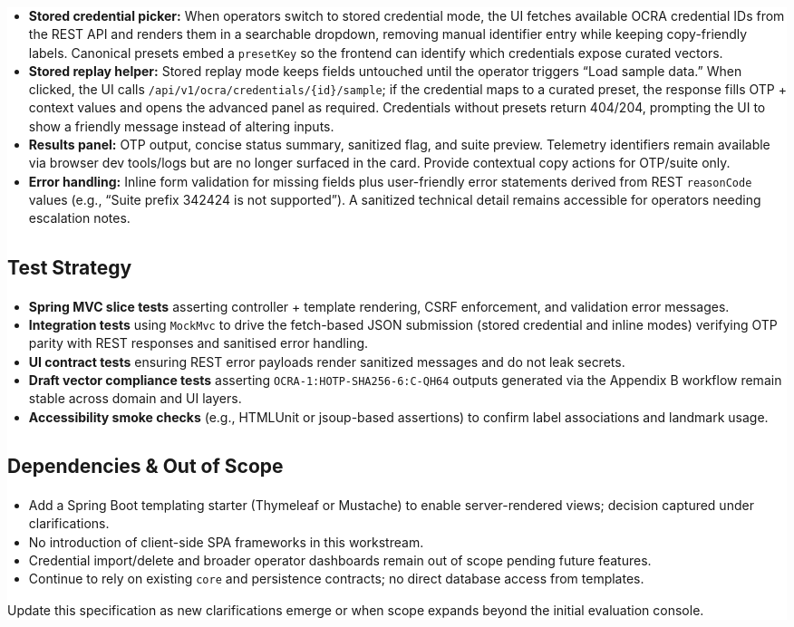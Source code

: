 - **Stored credential picker:** When operators switch to stored credential mode, the UI fetches available OCRA credential IDs from the REST API and renders them in a searchable dropdown, removing manual identifier entry while keeping copy-friendly labels. Canonical presets embed a `presetKey` so the frontend can identify which credentials expose curated vectors.
- **Stored replay helper:** Stored replay mode keeps fields untouched until the operator triggers “Load sample data.” When clicked, the UI calls `/api/v1/ocra/credentials/{id}/sample`; if the credential maps to a curated preset, the response fills OTP + context values and opens the advanced panel as required. Credentials without presets return 404/204, prompting the UI to show a friendly message instead of altering inputs.
- **Results panel:** OTP output, concise status summary, sanitized flag, and suite preview. Telemetry identifiers remain available via browser dev tools/logs but are no longer surfaced in the card. Provide contextual copy actions for OTP/suite only.
- **Error handling:** Inline form validation for missing fields plus user-friendly error statements derived from REST `reasonCode` values (e.g., “Suite prefix 342424 is not supported”). A sanitized technical detail remains accessible for operators needing escalation notes.

## Test Strategy
- **Spring MVC slice tests** asserting controller + template rendering, CSRF enforcement, and validation error messages.
- **Integration tests** using `MockMvc` to drive the fetch-based JSON submission (stored credential and inline modes) verifying OTP parity with REST responses and sanitised error handling.
- **UI contract tests** ensuring REST error payloads render sanitized messages and do not leak secrets.
- **Draft vector compliance tests** asserting `OCRA-1:HOTP-SHA256-6:C-QH64` outputs generated via the Appendix B workflow remain stable across domain and UI layers.
- **Accessibility smoke checks** (e.g., HTMLUnit or jsoup-based assertions) to confirm label associations and landmark usage.

## Dependencies & Out of Scope
- Add a Spring Boot templating starter (Thymeleaf or Mustache) to enable server-rendered views; decision captured under clarifications.
- No introduction of client-side SPA frameworks in this workstream.
- Credential import/delete and broader operator dashboards remain out of scope pending future features.
- Continue to rely on existing `core` and persistence contracts; no direct database access from templates.

Update this specification as new clarifications emerge or when scope expands beyond the initial evaluation console.
